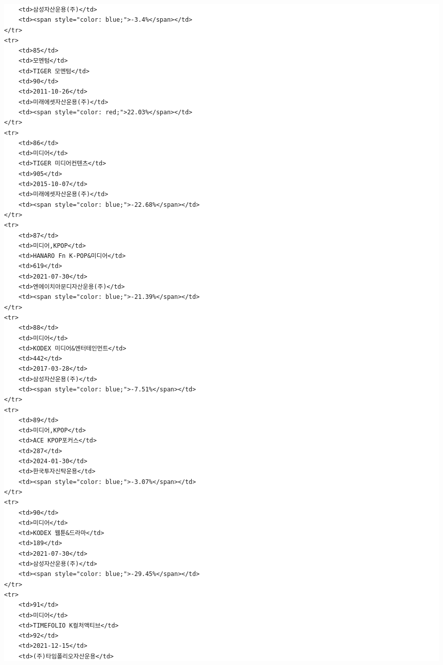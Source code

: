         <td>삼성자산운용(주)</td>
        <td><span style="color: blue;">-3.4%</span></td>
    </tr>
    <tr>
        <td>85</td>
        <td>모멘텀</td>
        <td>TIGER 모멘텀</td>
        <td>90</td>
        <td>2011-10-26</td>
        <td>미래에셋자산운용(주)</td>
        <td><span style="color: red;">22.03%</span></td>
    </tr>
    <tr>
        <td>86</td>
        <td>미디어</td>
        <td>TIGER 미디어컨텐츠</td>
        <td>905</td>
        <td>2015-10-07</td>
        <td>미래에셋자산운용(주)</td>
        <td><span style="color: blue;">-22.68%</span></td>
    </tr>
    <tr>
        <td>87</td>
        <td>미디어,KPOP</td>
        <td>HANARO Fn K-POP&미디어</td>
        <td>619</td>
        <td>2021-07-30</td>
        <td>엔에이치아문디자산운용(주)</td>
        <td><span style="color: blue;">-21.39%</span></td>
    </tr>
    <tr>
        <td>88</td>
        <td>미디어</td>
        <td>KODEX 미디어&엔터테인먼트</td>
        <td>442</td>
        <td>2017-03-28</td>
        <td>삼성자산운용(주)</td>
        <td><span style="color: blue;">-7.51%</span></td>
    </tr>
    <tr>
        <td>89</td>
        <td>미디어,KPOP</td>
        <td>ACE KPOP포커스</td>
        <td>287</td>
        <td>2024-01-30</td>
        <td>한국투자신탁운용</td>
        <td><span style="color: blue;">-3.07%</span></td>
    </tr>
    <tr>
        <td>90</td>
        <td>미디어</td>
        <td>KODEX 웹툰&드라마</td>
        <td>189</td>
        <td>2021-07-30</td>
        <td>삼성자산운용(주)</td>
        <td><span style="color: blue;">-29.45%</span></td>
    </tr>
    <tr>
        <td>91</td>
        <td>미디어</td>
        <td>TIMEFOLIO K컬처액티브</td>
        <td>92</td>
        <td>2021-12-15</td>
        <td>(주)타임폴리오자산운용</td>